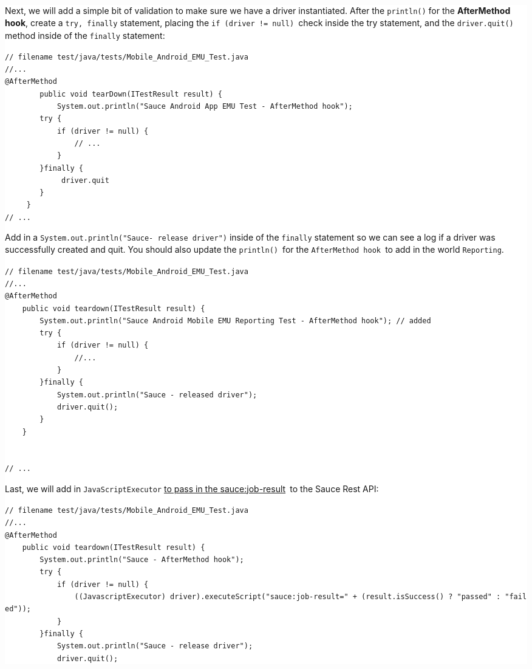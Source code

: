
Next, we will add a simple bit of validation to make sure we have a driver instantiated.  After the `println()` for the **AfterMethod hook**, create a `try, finally` statement, placing the `if (driver != null) `check inside the try statement, and the `driver.quit()` method inside of the `finally` statement:


```
// filename test/java/tests/Mobile_Android_EMU_Test.java
//...
@AfterMethod
        public void tearDown(ITestResult result) {
            System.out.println("Sauce Android App EMU Test - AfterMethod hook");               
        try {
            if (driver != null) {
                // ...
            }
        }finally {
             driver.quit
        }
     }
// ...
```


Add in a `System.out.println("Sauce- release driver")` inside of the `finally` statement so we can see a log if a driver was successfully created and quit. You should also update the `println() `for the `AfterMethod hook `to add in the world `Reporting`.

```
// filename test/java/tests/Mobile_Android_EMU_Test.java
//...
@AfterMethod
    public void teardown(ITestResult result) {
        System.out.println("Sauce Android Mobile EMU Reporting Test - AfterMethod hook"); // added
        try {
            if (driver != null) {
                //...    
            }
        }finally {
            System.out.println("Sauce - released driver");
            driver.quit();
        }
    }


// ...
```


Last, we will add in  `JavaScriptExecutor` [to pass in the sauce:job-result](https://wiki.saucelabs.com/display/DOCS/Annotating+Tests+with+Selenium%27s+JavaScript+Executor/?utm_source=referral&utm_medium=LMS&utm_campaign=link)` `to the Sauce Rest API:


```
// filename test/java/tests/Mobile_Android_EMU_Test.java
//...
@AfterMethod
    public void teardown(ITestResult result) {
        System.out.println("Sauce - AfterMethod hook");
        try {
            if (driver != null) {
                ((JavascriptExecutor) driver).executeScript("sauce:job-result=" + (result.isSuccess() ? "passed" : "failed"));
            }
        }finally {
            System.out.println("Sauce - release driver");
            driver.quit();
```
